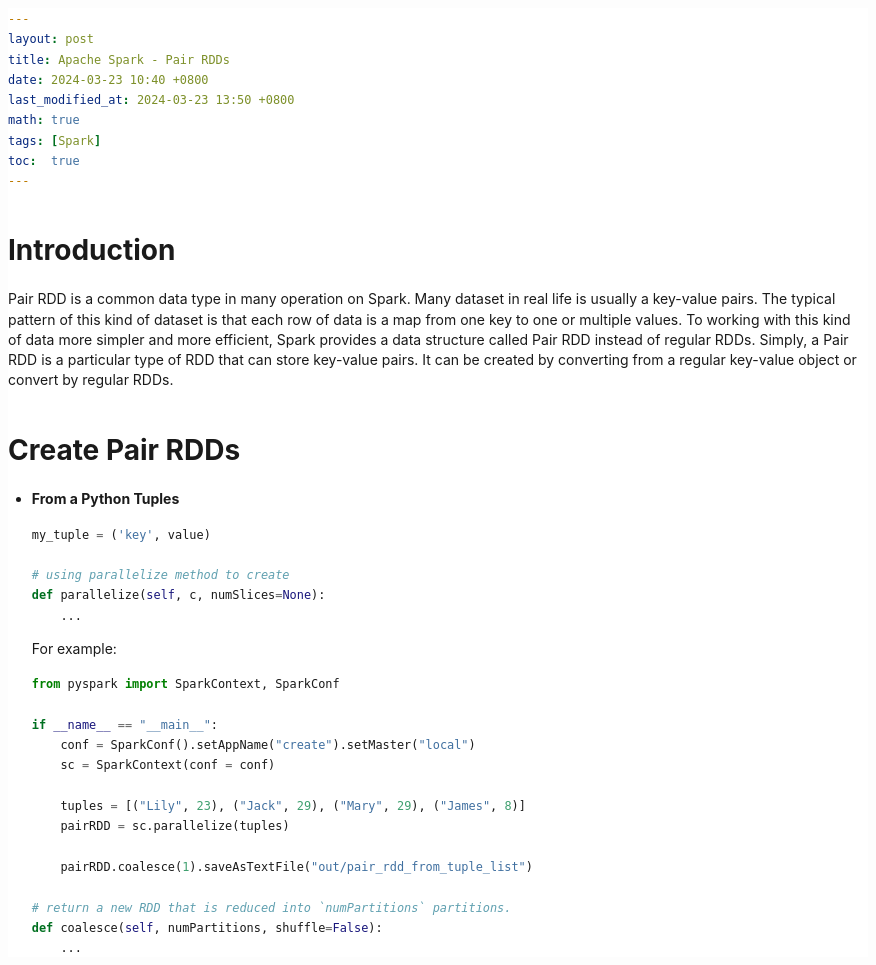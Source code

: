 ```yaml
---
layout: post
title: Apache Spark - Pair RDDs
date: 2024-03-23 10:40 +0800
last_modified_at: 2024-03-23 13:50 +0800
math: true
tags: [Spark]
toc:  true
---
```


# Introduction
Pair RDD is a common data type in many operation on Spark. Many dataset in real life is usually a key-value pairs. The typical pattern of this kind of dataset is that each row of data is a map from one key to one or multiple values. To working with this kind of data more simpler and more efficient, Spark provides a data structure called Pair RDD instead of regular RDDs. Simply, a Pair RDD is a particular type of RDD that can store key-value pairs. It can be created by converting from a regular key-value object or convert by regular RDDs.

# Create Pair RDDs
- **From a Python Tuples**
    ```python
    my_tuple = ('key', value)

    # using parallelize method to create
    def parallelize(self, c, numSlices=None):
        ...
    ```

    For example:
    ```python
    from pyspark import SparkContext, SparkConf

    if __name__ == "__main__":
        conf = SparkConf().setAppName("create").setMaster("local")
        sc = SparkContext(conf = conf)

        tuples = [("Lily", 23), ("Jack", 29), ("Mary", 29), ("James", 8)]
        pairRDD = sc.parallelize(tuples)

        pairRDD.coalesce(1).saveAsTextFile("out/pair_rdd_from_tuple_list")

    # return a new RDD that is reduced into `numPartitions` partitions.
    def coalesce(self, numPartitions, shuffle=False):
        ...
    ```
